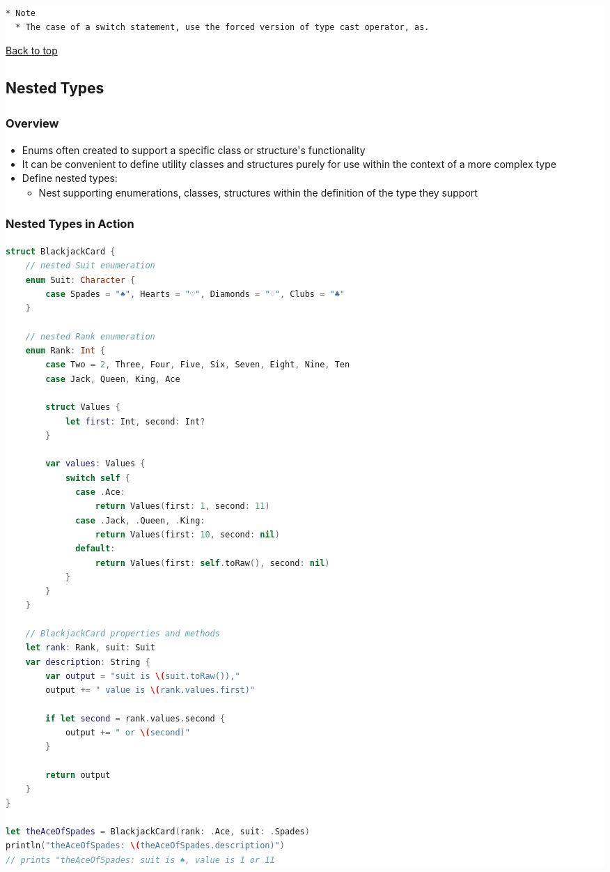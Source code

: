     * Note
      * The case of a switch statement, use the forced version of type cast operator, as.

[Back to top](#swift-cheatsheet)

## Nested Types

### Overview

  * Enums often created to support a specific class or structure's functionality
  * It can be convenient to define utility classes and structures purely for use within the context of a more complex type
  * Define nested types:
    * Nest supporting enumerations, classes, structures within the definition of the type they support

### Nested Types in Action

```swift
struct BlackjackCard {
    // nested Suit enumeration
    enum Suit: Character {
        case Spades = "♠", Hearts = "♡", Diamonds = "♢", Clubs = "♣"
    }

    // nested Rank enumeration
    enum Rank: Int {
        case Two = 2, Three, Four, Five, Six, Seven, Eight, Nine, Ten
        case Jack, Queen, King, Ace

        struct Values {
            let first: Int, second: Int?
        }

        var values: Values {
            switch self {
              case .Ace:
                  return Values(first: 1, second: 11)
              case .Jack, .Queen, .King:
                  return Values(first: 10, second: nil)
              default:
                  return Values(first: self.toRaw(), second: nil)
            }
        }
    }

    // BlackjackCard properties and methods
    let rank: Rank, suit: Suit
    var description: String {
        var output = "suit is \(suit.toRaw()),"
        output += " value is \(rank.values.first)"

        if let second = rank.values.second {
            output += " or \(second)"
        }

        return output
    }
}

let theAceOfSpades = BlackjackCard(rank: .Ace, suit: .Spades)
println("theAceOfSpades: \(theAceOfSpades.description)")
// prints "theAceOfSpades: suit is ♠, value is 1 or 11
```
